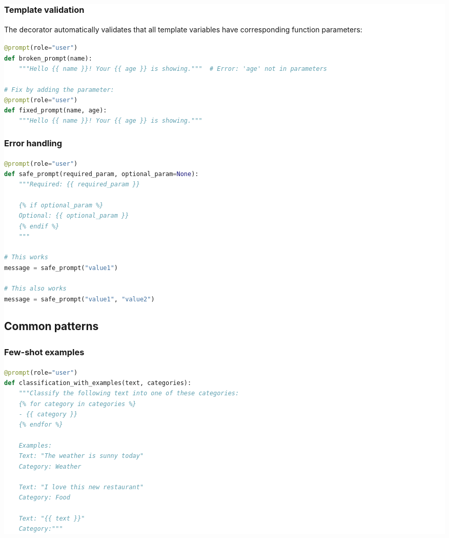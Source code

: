 ### Template validation

The decorator automatically validates that all template variables have corresponding function parameters:

```python
@prompt(role="user")
def broken_prompt(name):
    """Hello {{ name }}! Your {{ age }} is showing."""  # Error: 'age' not in parameters

# Fix by adding the parameter:
@prompt(role="user")
def fixed_prompt(name, age):
    """Hello {{ name }}! Your {{ age }} is showing."""
```

### Error handling

```python
@prompt(role="user")
def safe_prompt(required_param, optional_param=None):
    """Required: {{ required_param }}

    {% if optional_param %}
    Optional: {{ optional_param }}
    {% endif %}
    """

# This works
message = safe_prompt("value1")

# This also works
message = safe_prompt("value1", "value2")
```

## Common patterns

### Few-shot examples

```python
@prompt(role="user")
def classification_with_examples(text, categories):
    """Classify the following text into one of these categories:
    {% for category in categories %}
    - {{ category }}
    {% endfor %}

    Examples:
    Text: "The weather is sunny today"
    Category: Weather

    Text: "I love this new restaurant"
    Category: Food

    Text: "{{ text }}"
    Category:"""
```
